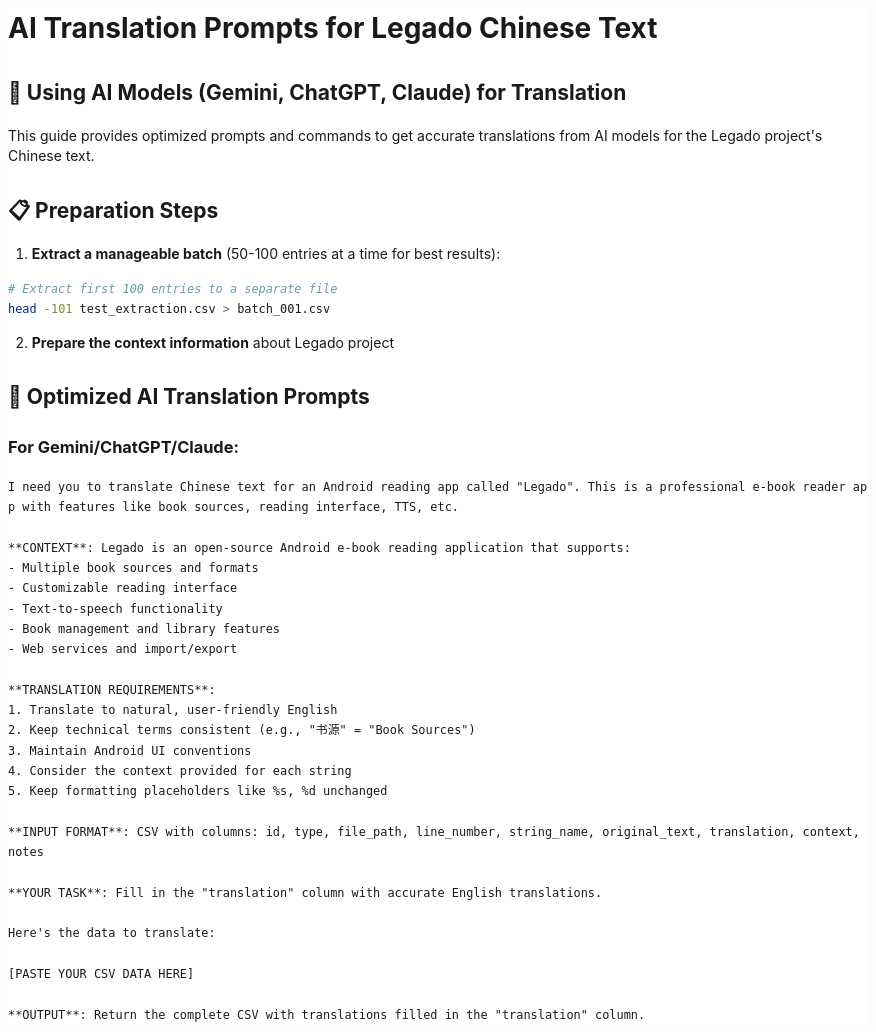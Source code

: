 # AI Translation Prompts for Legado Chinese Text

## 🤖 Using AI Models (Gemini, ChatGPT, Claude) for Translation

This guide provides optimized prompts and commands to get accurate translations from AI models for the Legado project's Chinese text.

## 📋 Preparation Steps

1. **Extract a manageable batch** (50-100 entries at a time for best results):
```bash
# Extract first 100 entries to a separate file
head -101 test_extraction.csv > batch_001.csv
```

2. **Prepare the context information** about Legado project

## 🎯 Optimized AI Translation Prompts

### For Gemini/ChatGPT/Claude:

```
I need you to translate Chinese text for an Android reading app called "Legado". This is a professional e-book reader app with features like book sources, reading interface, TTS, etc.

**CONTEXT**: Legado is an open-source Android e-book reading application that supports:
- Multiple book sources and formats
- Customizable reading interface
- Text-to-speech functionality  
- Book management and library features
- Web services and import/export

**TRANSLATION REQUIREMENTS**:
1. Translate to natural, user-friendly English
2. Keep technical terms consistent (e.g., "书源" = "Book Sources")
3. Maintain Android UI conventions
4. Consider the context provided for each string
5. Keep formatting placeholders like %s, %d unchanged

**INPUT FORMAT**: CSV with columns: id, type, file_path, line_number, string_name, original_text, translation, context, notes

**YOUR TASK**: Fill in the "translation" column with accurate English translations.

Here's the data to translate:

[PASTE YOUR CSV DATA HERE]

**OUTPUT**: Return the complete CSV with translations filled in the "translation" column.
```

